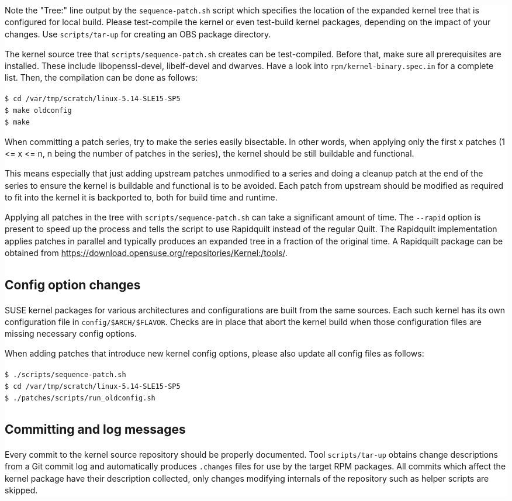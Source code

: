 Note the "Tree:" line output by the `sequence-patch.sh` script which specifies
the location of the expanded kernel tree that is configured for local build.
Please test-compile the kernel or even test-build kernel packages, depending on
the impact of your changes. Use `scripts/tar-up` for creating an OBS package
directory.

The kernel source tree that `scripts/sequence-patch.sh` creates can be
test-compiled. Before that, make sure all prerequisites are installed. These
include libopenssl-devel, libelf-devel and dwarves. Have a look into
`rpm/kernel-binary.spec.in` for a complete list. Then, the compilation can be
done as follows:

    $ cd /var/tmp/scratch/linux-5.14-SLE15-SP5
    $ make oldconfig
    $ make

When committing a patch series, try to make the series easily bisectable. In
other words, when applying only the first x patches (1 <= x <= n, n being the
number of patches in the series), the kernel should be still buildable and
functional.

This means especially that just adding upstream patches unmodified to a series
and doing a cleanup patch at the end of the series to ensure the kernel is
buildable and functional is to be avoided. Each patch from upstream should be
modified as required to fit into the kernel it is backported to, both for build
time and runtime.

Applying all patches in the tree with `scripts/sequence-patch.sh` can take
a significant amount of time. The `--rapid` option is present to speed up the
process and tells the script to use Rapidquilt instead of the regular Quilt.
The Rapidquilt implementation applies patches in parallel and typically produces
an expanded tree in a fraction of the original time. A Rapidquilt package can be
obtained from <https://download.opensuse.org/repositories/Kernel:/tools/>.


Config option changes
---------------------

SUSE kernel packages for various architectures and configurations are built from
the same sources. Each such kernel has its own configuration file in
`config/$ARCH/$FLAVOR`. Checks are in place that abort the kernel build when
those configuration files are missing necessary config options.

When adding patches that introduce new kernel config options, please also update
all config files as follows:

    $ ./scripts/sequence-patch.sh
    $ cd /var/tmp/scratch/linux-5.14-SLE15-SP5
    $ ./patches/scripts/run_oldconfig.sh


Committing and log messages
---------------------------

Every commit to the kernel source repository should be properly documented.
Tool `scripts/tar-up` obtains change descriptions from a Git commit log and
automatically produces `.changes` files for use by the target RPM packages. All
commits which affect the kernel package have their description collected, only
changes modifying internals of the repository such as helper scripts are
skipped.
